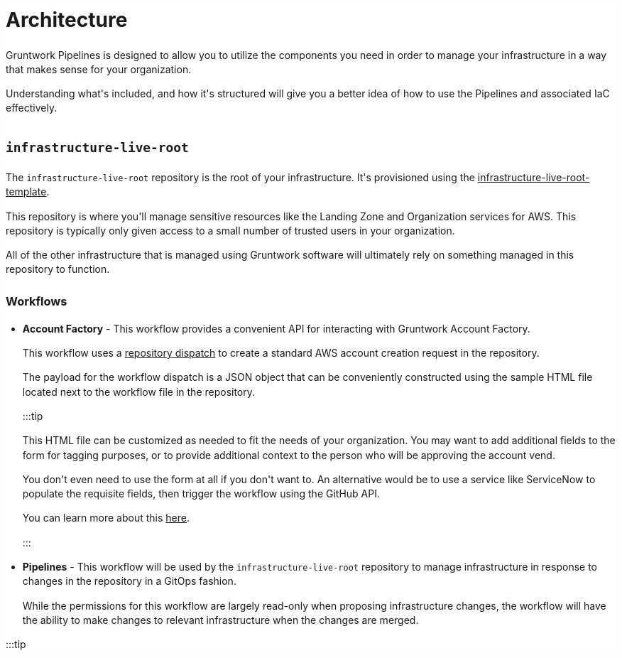 # Architecture

Gruntwork Pipelines is designed to allow you to utilize the components you need in order to manage your infrastructure in a way that makes sense for your organization.

Understanding what's included, and how it's structured will give you a better idea of how to use the Pipelines and associated IaC effectively.

## `infrastructure-live-root`

The `infrastructure-live-root` repository is the root of your infrastructure. It's provisioned using the [infrastructure-live-root-template](https://github.com/gruntwork-io/infrastructure-live-root-template).

This repository is where you'll manage sensitive resources like the Landing Zone and Organization services for AWS. This repository is typically only given access to a small number of trusted users in your organization.

All of the other infrastructure that is managed using Gruntwork software will ultimately rely on something managed in this repository to function.

### Workflows

- **Account Factory** - This workflow provides a convenient API for interacting with Gruntwork Account Factory.

  This workflow uses a [repository dispatch](https://docs.github.com/en/actions/writing-workflows/choosing-when-your-workflow-runs/events-that-trigger-workflows#repository_dispatch) to create a standard AWS account creation request in the repository.

  The payload for the workflow dispatch is a JSON object that can be conveniently constructed using the sample HTML file located next to the workflow file in the repository.

  :::tip

  This HTML file can be customized as needed to fit the needs of your organization. You may want to add additional fields to the form for tagging purposes, or to provide additional context to the person who will be approving the account vend.

  You don't even need to use the form at all if you don't want to. An alternative would be to use a service like ServiceNow to populate the requisite fields, then trigger the workflow using the GitHub API.

  You can learn more about this [here](../../accountfactory/tutorials/vend-aws-account.md).

  :::

- **Pipelines** - This workflow will be used by the `infrastructure-live-root` repository to manage infrastructure in response to changes in the repository in a GitOps fashion.

  While the permissions for this workflow are largely read-only when proposing infrastructure changes, the workflow will have the ability to make changes to relevant infrastructure when the changes are merged.

:::tip
